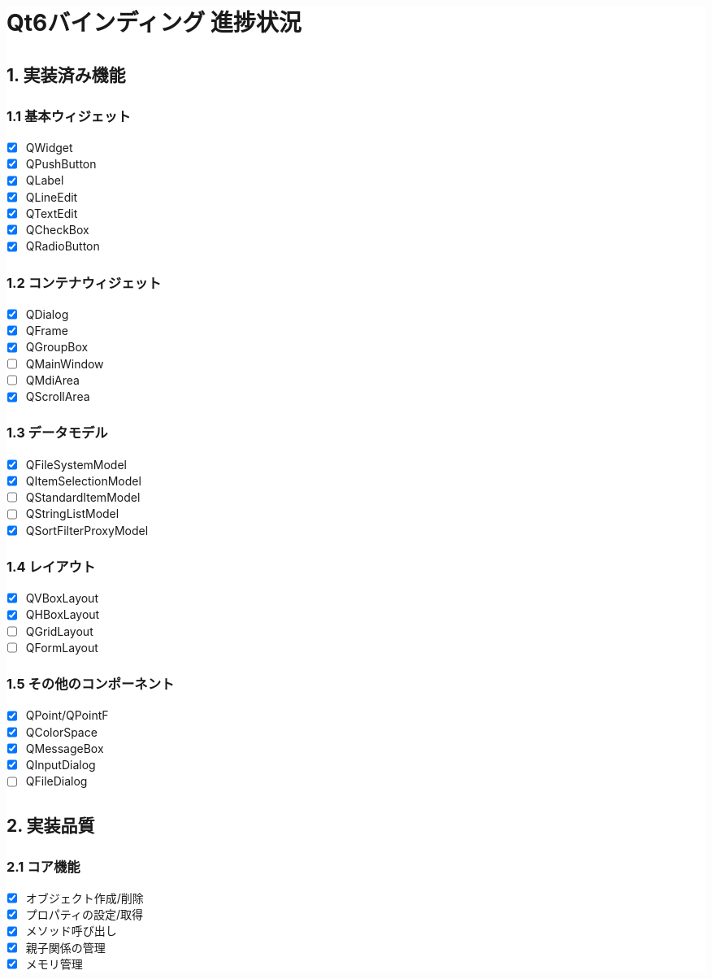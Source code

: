 # Qt6バインディング 進捗状況

## 1. 実装済み機能

### 1.1 基本ウィジェット
- [x] QWidget
- [x] QPushButton
- [x] QLabel
- [x] QLineEdit
- [x] QTextEdit
- [x] QCheckBox
- [x] QRadioButton

### 1.2 コンテナウィジェット
- [x] QDialog
- [x] QFrame
- [x] QGroupBox
- [ ] QMainWindow
- [ ] QMdiArea
- [x] QScrollArea

### 1.3 データモデル
- [x] QFileSystemModel
- [x] QItemSelectionModel
- [ ] QStandardItemModel
- [ ] QStringListModel
- [x] QSortFilterProxyModel

### 1.4 レイアウト
- [x] QVBoxLayout
- [x] QHBoxLayout
- [ ] QGridLayout
- [ ] QFormLayout

### 1.5 その他のコンポーネント
- [x] QPoint/QPointF
- [x] QColorSpace
- [x] QMessageBox
- [x] QInputDialog
- [ ] QFileDialog

## 2. 実装品質

### 2.1 コア機能
- [x] オブジェクト作成/削除
- [x] プロパティの設定/取得
- [x] メソッド呼び出し
- [x] 親子関係の管理
- [x] メモリ管理
